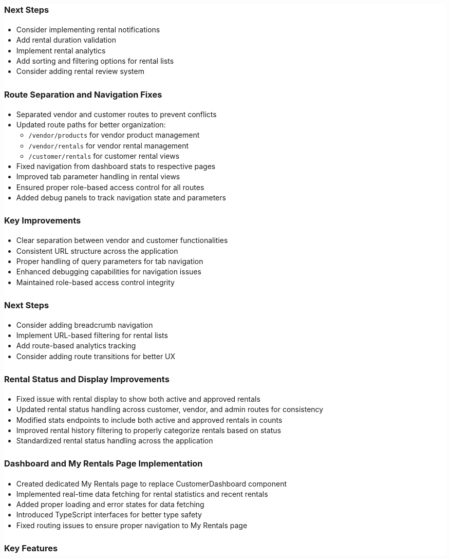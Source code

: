 ### Next Steps

- Consider implementing rental notifications
- Add rental duration validation
- Implement rental analytics
- Add sorting and filtering options for rental lists
- Consider adding rental review system

### Route Separation and Navigation Fixes

- Separated vendor and customer routes to prevent conflicts
- Updated route paths for better organization:
  - `/vendor/products` for vendor product management
  - `/vendor/rentals` for vendor rental management
  - `/customer/rentals` for customer rental views
- Fixed navigation from dashboard stats to respective pages
- Improved tab parameter handling in rental views
- Ensured proper role-based access control for all routes
- Added debug panels to track navigation state and parameters

### Key Improvements

- Clear separation between vendor and customer functionalities
- Consistent URL structure across the application
- Proper handling of query parameters for tab navigation
- Enhanced debugging capabilities for navigation issues
- Maintained role-based access control integrity

### Next Steps

- Consider adding breadcrumb navigation
- Implement URL-based filtering for rental lists
- Add route-based analytics tracking
- Consider adding route transitions for better UX

### Rental Status and Display Improvements

- Fixed issue with rental display to show both active and approved rentals
- Updated rental status handling across customer, vendor, and admin routes for consistency
- Modified stats endpoints to include both active and approved rentals in counts
- Improved rental history filtering to properly categorize rentals based on status
- Standardized rental status handling across the application

### Dashboard and My Rentals Page Implementation

- Created dedicated My Rentals page to replace CustomerDashboard component
- Implemented real-time data fetching for rental statistics and recent rentals
- Added proper loading and error states for data fetching
- Introduced TypeScript interfaces for better type safety
- Fixed routing issues to ensure proper navigation to My Rentals page

### Key Features
